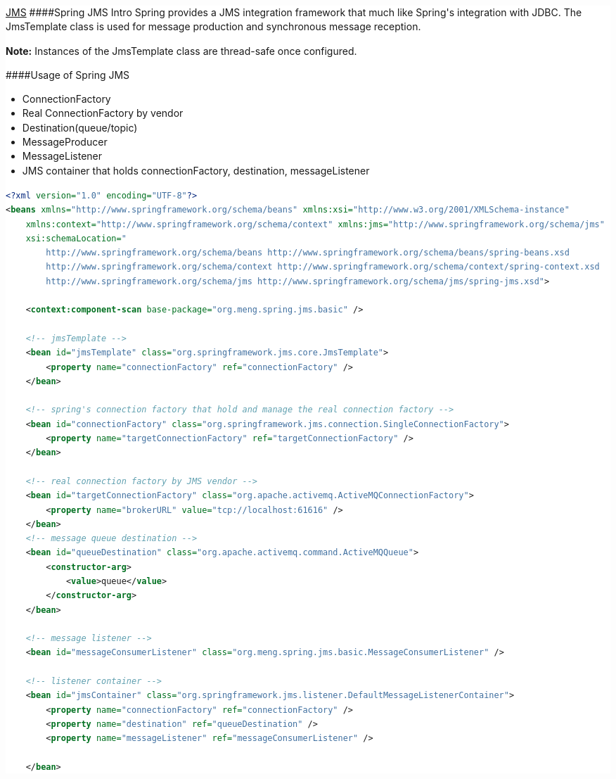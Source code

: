 [JMS](http://docs.oracle.com/javaee/6/tutorial/doc/bncdx.html)
####Spring JMS Intro
Spring provides a JMS integration framework that much like Spring's integration with JDBC. The JmsTemplate class is used for message production and synchronous message reception.

**Note:** Instances of the JmsTemplate class are thread-safe once configured. 

####Usage of Spring JMS

-  ConnectionFactory
-  Real ConnectionFactory by vendor
-  Destination(queue/topic)
-  MessageProducer
-  MessageListener
-  JMS container that holds connectionFactory, destination, messageListener

```xml
<?xml version="1.0" encoding="UTF-8"?>
<beans xmlns="http://www.springframework.org/schema/beans" xmlns:xsi="http://www.w3.org/2001/XMLSchema-instance"
    xmlns:context="http://www.springframework.org/schema/context" xmlns:jms="http://www.springframework.org/schema/jms"
    xsi:schemaLocation="
        http://www.springframework.org/schema/beans http://www.springframework.org/schema/beans/spring-beans.xsd
        http://www.springframework.org/schema/context http://www.springframework.org/schema/context/spring-context.xsd
        http://www.springframework.org/schema/jms http://www.springframework.org/schema/jms/spring-jms.xsd">

    <context:component-scan base-package="org.meng.spring.jms.basic" />

    <!-- jmsTemplate -->
    <bean id="jmsTemplate" class="org.springframework.jms.core.JmsTemplate">
        <property name="connectionFactory" ref="connectionFactory" />
    </bean>

    <!-- spring's connection factory that hold and manage the real connection factory -->
    <bean id="connectionFactory" class="org.springframework.jms.connection.SingleConnectionFactory">
        <property name="targetConnectionFactory" ref="targetConnectionFactory" />
    </bean>

    <!-- real connection factory by JMS vendor -->
    <bean id="targetConnectionFactory" class="org.apache.activemq.ActiveMQConnectionFactory">
        <property name="brokerURL" value="tcp://localhost:61616" />
    </bean>
    <!-- message queue destination -->
    <bean id="queueDestination" class="org.apache.activemq.command.ActiveMQQueue">
        <constructor-arg>
            <value>queue</value>
        </constructor-arg>
    </bean>

    <!-- message listener -->
    <bean id="messageConsumerListener" class="org.meng.spring.jms.basic.MessageConsumerListener" />

    <!-- listener container -->
    <bean id="jmsContainer" class="org.springframework.jms.listener.DefaultMessageListenerContainer">
        <property name="connectionFactory" ref="connectionFactory" />
        <property name="destination" ref="queueDestination" />
        <property name="messageListener" ref="messageConsumerListener" />

    </bean>

```
